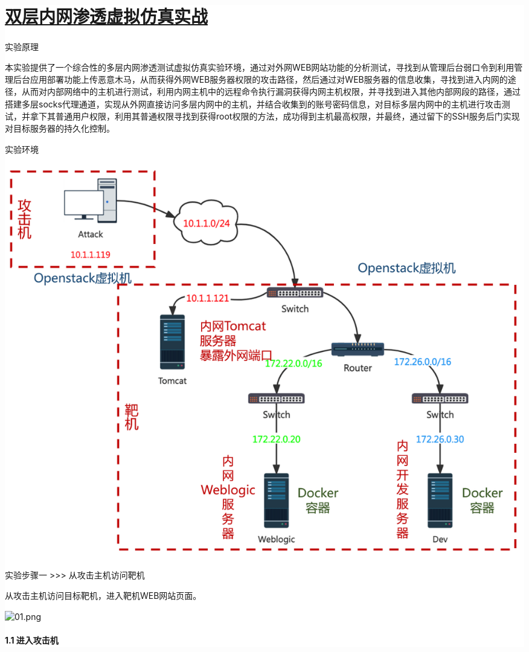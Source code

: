 [双层内网渗透虚拟仿真实战](https://www.hetianlab.com/expc.do?ce=8a8b0ccb-db02-438a-b66d-f0c7db6b3294)
=========================================================================================

实验原理

本实验提供了一个综合性的多层内网渗透测试虚拟仿真实验环境，通过对外网WEB网站功能的分析测试，寻找到从管理后台弱口令到利用管理后台应用部署功能上传恶意木马，从而获得外网WEB服务器权限的攻击路径，然后通过对WEB服务器的信息收集，寻找到进入内网的途径，从而对内部网络中的主机进行测试，利用内网主机中的远程命令执行漏洞获得内网主机权限，并寻找到进入其他内部网段的路径，通过搭建多层socks代理通道，实现从外网直接访问多层内网中的主机，并结合收集到的账号密码信息，对目标多层内网中的主机进行攻击测试，并拿下其普通用户权限，利用其普通权限寻找到获得root权限的方法，成功得到主机最高权限，并最终，通过留下的SSH服务后门实现对目标服务器的持久化控制。

实验环境

![实验环境拓扑.png](%E5%8F%8C%E5%B1%82%E5%86%85%E7%BD%91%E6%B8%97%E9%80%8F%E8%99%9A%E6%8B%9F%E4%BB%BF%E7%9C%9F%E5%AE%9E%E6%88%98.assets/headImg.actionguideImg=062cc9cf-c2c9-424e-bab8-9fc2c3618d92.png)

实验步骤一 >>> 从攻击主机访问靶机

从攻击主机访问目标靶机，进入靶机WEB网站页面。

![01.png](%E5%8F%8C%E5%B1%82%E5%86%85%E7%BD%91%E6%B8%97%E9%80%8F%E8%99%9A%E6%8B%9F%E4%BB%BF%E7%9C%9F%E5%AE%9E%E6%88%98.assets/headImg.actionguideImg=2bd027bb-0547-423b-a3c1-98e3c2492aa4.png)

#### 1.1 进入攻击机
